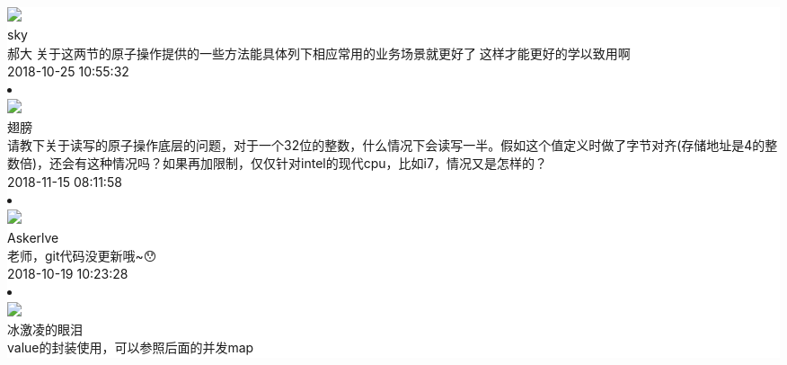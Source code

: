 <div class="_2sjJGcOH_0"><img src="https://static001.geekbang.org/account/avatar/00/10/83/4b/0e96fcae.jpg"
  class="_3FLYR4bF_0">
<div class="_36ChpWj4_0">
  <div class="_2zFoi7sd_0"><span>sky</span>
  </div>
  <div class="_2_QraFYR_0">郝大 关于这两节的原子操作提供的一些方法能具体列下相应常用的业务场景就更好了 这样才能更好的学以致用啊 </div>
  <div class="_10o3OAxT_0">
    
  </div>
  <div class="_3klNVc4Z_0">
    <div class="_3Hkula0k_0">2018-10-25 10:55:32</div>
  </div>
</div>
</div>
</li>
<li>
<div class="_2sjJGcOH_0"><img src="https://static001.geekbang.org/account/avatar/00/11/6e/4e/034e2943.jpg"
  class="_3FLYR4bF_0">
<div class="_36ChpWj4_0">
  <div class="_2zFoi7sd_0"><span>翅膀</span>
  </div>
  <div class="_2_QraFYR_0">请教下关于读写的原子操作底层的问题，对于一个32位的整数，什么情况下会读写一半。假如这个值定义时做了字节对齐(存储地址是4的整数倍)，还会有这种情况吗？如果再加限制，仅仅针对intel的现代cpu，比如i7，情况又是怎样的？</div>
  <div class="_10o3OAxT_0">
    
  </div>
  <div class="_3klNVc4Z_0">
    <div class="_3Hkula0k_0">2018-11-15 08:11:58</div>
  </div>
</div>
</div>
</li>
<li>
<div class="_2sjJGcOH_0"><img src="https://static001.geekbang.org/account/avatar/00/11/fb/a7/12c90699.jpg"
  class="_3FLYR4bF_0">
<div class="_36ChpWj4_0">
  <div class="_2zFoi7sd_0"><span>Askerlve</span>
  </div>
  <div class="_2_QraFYR_0">老师，git代码没更新哦~😯</div>
  <div class="_10o3OAxT_0">
    
  </div>
  <div class="_3klNVc4Z_0">
    <div class="_3Hkula0k_0">2018-10-19 10:23:28</div>
  </div>
</div>
</div>
</li>
<li>
<div class="_2sjJGcOH_0"><img src="https://static001.geekbang.org/account/avatar/00/10/99/c9/a7c77746.jpg"
  class="_3FLYR4bF_0">
<div class="_36ChpWj4_0">
  <div class="_2zFoi7sd_0"><span>冰激凌的眼泪</span>
  </div>
  <div class="_2_QraFYR_0">value的封装使用，可以参照后面的并发map</div>
  <div class="_10o3OAxT_0">
    